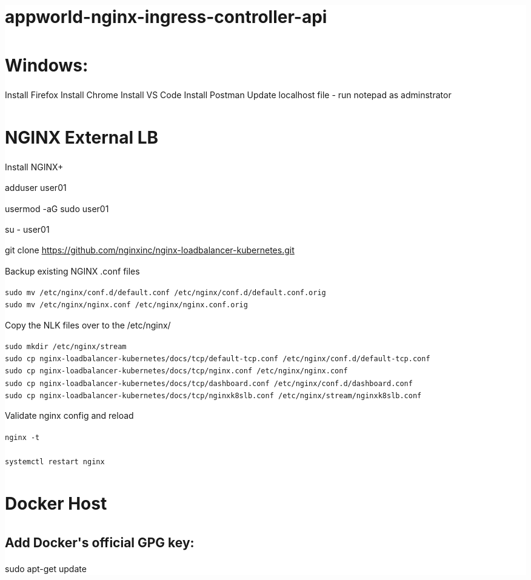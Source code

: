 # appworld-nginx-ingress-controller-api

# Windows:
Install Firefox
Install Chrome
Install VS Code
Install Postman
Update localhost file - run notepad as adminstrator

# NGINX External LB
Install NGINX+

adduser user01

usermod -aG sudo user01

su - user01

git clone https://github.com/nginxinc/nginx-loadbalancer-kubernetes.git

Backup existing NGINX .conf files

```
sudo mv /etc/nginx/conf.d/default.conf /etc/nginx/conf.d/default.conf.orig
sudo mv /etc/nginx/nginx.conf /etc/nginx/nginx.conf.orig
```

Copy the NLK files over to the /etc/nginx/


```
sudo mkdir /etc/nginx/stream
sudo cp nginx-loadbalancer-kubernetes/docs/tcp/default-tcp.conf /etc/nginx/conf.d/default-tcp.conf
sudo cp nginx-loadbalancer-kubernetes/docs/tcp/nginx.conf /etc/nginx/nginx.conf
sudo cp nginx-loadbalancer-kubernetes/docs/tcp/dashboard.conf /etc/nginx/conf.d/dashboard.conf 
sudo cp nginx-loadbalancer-kubernetes/docs/tcp/nginxk8slb.conf /etc/nginx/stream/nginxk8slb.conf
```

Validate nginx config and reload

```
nginx -t

systemctl restart nginx
```


# Docker Host


## Add Docker's official GPG key:
sudo apt-get update
